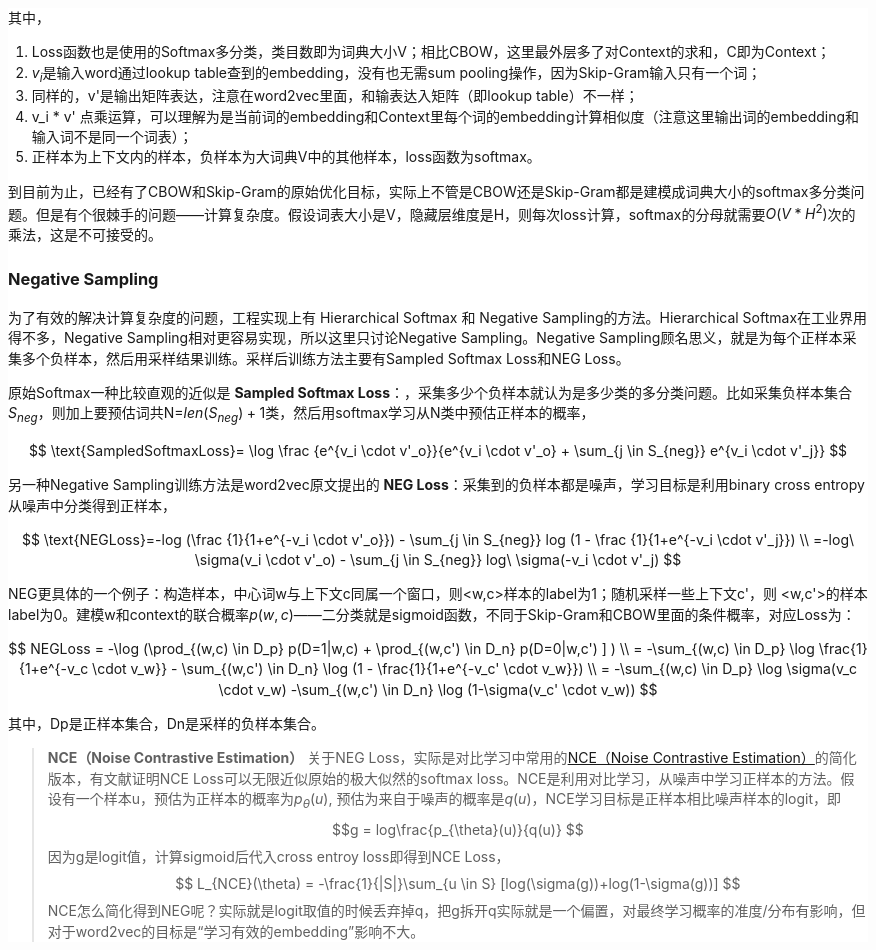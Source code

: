 其中，

1. Loss函数也是使用的Softmax多分类，类目数即为词典大小V；相比CBOW，这里最外层多了对Context的求和，C即为Context；
2. $v_i$是输入word通过lookup table查到的embedding，没有也无需sum pooling操作，因为Skip-Gram输入只有一个词；
3. 同样的，v'是输出矩阵表达，注意在word2vec里面，和输表达入矩阵（即lookup table）不一样；
4. v_i * v' 点乘运算，可以理解为是当前词的embedding和Context里每个词的embedding计算相似度（注意这里输出词的embedding和输入词不是同一个词表）；
5. 正样本为上下文内的样本，负样本为大词典V中的其他样本，loss函数为softmax。

到目前为止，已经有了CBOW和Skip-Gram的原始优化目标，实际上不管是CBOW还是Skip-Gram都是建模成词典大小的softmax多分类问题。但是有个很棘手的问题——计算复杂度。假设词表大小是V，隐藏层维度是H，则每次loss计算，softmax的分母就需要$O(V*H^2)$次的乘法，这是不可接受的。

### Negative Sampling

为了有效的解决计算复杂度的问题，工程实现上有 Hierarchical Softmax 和 Negative Sampling的方法。Hierarchical Softmax在工业界用得不多，Negative Sampling相对更容易实现，所以这里只讨论Negative Sampling。Negative Sampling顾名思义，就是为每个正样本采集多个负样本，然后用采样结果训练。采样后训练方法主要有Sampled Softmax Loss和NEG Loss。

原始Softmax一种比较直观的近似是 __Sampled Softmax Loss__：，采集多少个负样本就认为是多少类的多分类问题。比如采集负样本集合$S_{neg}$，则加上要预估词共N=$len(S_{neg})+1$类，然后用softmax学习从N类中预估正样本的概率，

$$
\text{SampledSoftmaxLoss}= \log \frac {e^{v_i \cdot v'_o}}{e^{v_i \cdot v'_o} + \sum_{j \in S_{neg}} e^{v_i \cdot v'_j}}
$$

另一种Negative Sampling训练方法是word2vec原文提出的 __NEG Loss__：采集到的负样本都是噪声，学习目标是利用binary cross entropy从噪声中分类得到正样本，

$$
\text{NEGLoss}=-log (\frac {1}{1+e^{-v_i \cdot v'_o}}) - \sum_{j \in S_{neg}} log (1 - \frac {1}{1+e^{-v_i \cdot v'_j}}) \\
=-log\ \sigma(v_i \cdot v'_o) - \sum_{j \in S_{neg}} log\ \sigma(-v_i \cdot v'_j)
$$


NEG更具体的一个例子：构造样本，中心词w与上下文c同属一个窗口，则<w,c>样本的label为1；随机采样一些上下文c'，则 <w,c'>的样本label为0。建模w和context的联合概率$p(w,c)$——二分类就是sigmoid函数，不同于Skip-Gram和CBOW里面的条件概率，对应Loss为：

$$
NEGLoss = -\log (\prod_{(w,c) \in D_p} p(D=1|w,c) + \prod_{(w,c') \in D_n} p(D=0|w,c') ] ) \\
= -\sum_{(w,c) \in D_p} \log \frac{1}{1+e^{-v_c \cdot v_w}} - \sum_{(w,c') \in D_n} \log (1 - \frac{1}{1+e^{-v_c' \cdot v_w}}) \\
= -\sum_{(w,c) \in D_p} \log \sigma(v_c \cdot v_w) -\sum_{(w,c') \in D_n} \log (1-\sigma(v_c' \cdot v_w))
$$

其中，Dp是正样本集合，Dn是采样的负样本集合。

> __NCE（Noise Contrastive Estimation）__
关于NEG Loss，实际是对比学习中常用的[NCE（Noise Contrastive Estimation）](https://proceedings.mlr.press/v9/gutmann10a/gutmann10a.pdf)的简化版本，有文献证明NCE Loss可以无限近似原始的极大似然的softmax loss。NCE是利用对比学习，从噪声中学习正样本的方法。假设有一个样本u，预估为正样本的概率为$p_{\theta}(u)$, 预估为来自于噪声的概率是$q(u)$，NCE学习目标是正样本相比噪声样本的logit，即
$$g = log\frac{p_{\theta}(u)}{q(u)} $$
因为g是logit值，计算sigmoid后代入cross entroy loss即得到NCE Loss，
$$
L_{NCE}(\theta) = -\frac{1}{|S|}\sum_{u \in S} [log(\sigma(g))+log(1-\sigma(g))]
$$
NCE怎么简化得到NEG呢？实际就是logit取值的时候丢弃掉q，把g拆开q实际就是一个偏置，对最终学习概率的准度/分布有影响，但对于word2vec的目标是“学习有效的embedding”影响不大。
